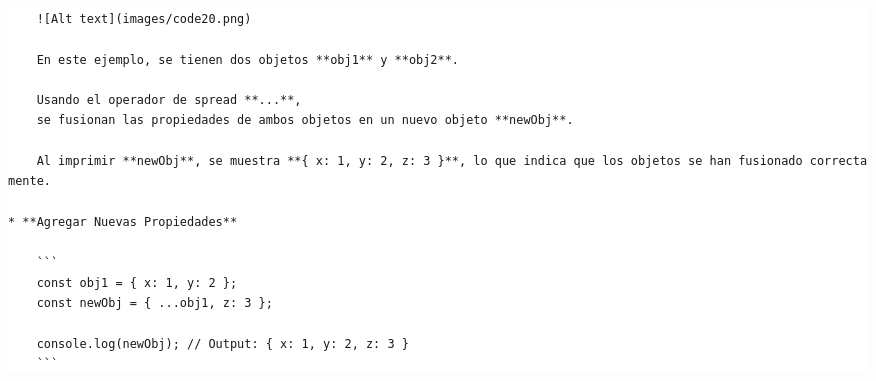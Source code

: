         ![Alt text](images/code20.png)

        En este ejemplo, se tienen dos objetos **obj1** y **obj2**.

        Usando el operador de spread **...**, 
        se fusionan las propiedades de ambos objetos en un nuevo objeto **newObj**.

        Al imprimir **newObj**, se muestra **{ x: 1, y: 2, z: 3 }**, lo que indica que los objetos se han fusionado correctamente.
        
    * **Agregar Nuevas Propiedades**

        ```
        const obj1 = { x: 1, y: 2 };
        const newObj = { ...obj1, z: 3 };

        console.log(newObj); // Output: { x: 1, y: 2, z: 3 }
        ```
